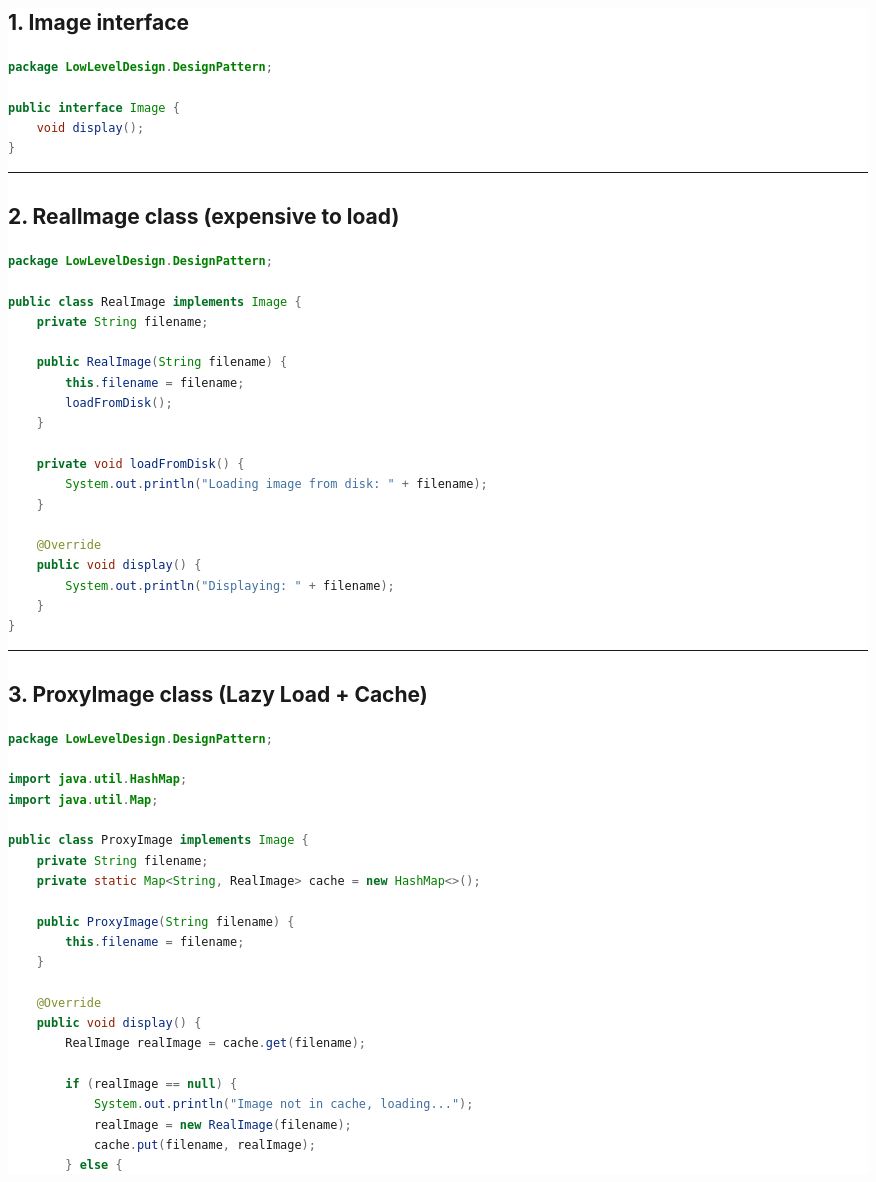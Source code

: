   
## 1. Image interface

```java
package LowLevelDesign.DesignPattern;

public interface Image {
    void display();
}
```

---

## 2. RealImage class (expensive to load)

```java
package LowLevelDesign.DesignPattern;

public class RealImage implements Image {
    private String filename;

    public RealImage(String filename) {
        this.filename = filename;
        loadFromDisk();
    }

    private void loadFromDisk() {
        System.out.println("Loading image from disk: " + filename);
    }

    @Override
    public void display() {
        System.out.println("Displaying: " + filename);
    }
}
```

---

## 3. ProxyImage class (Lazy Load + Cache)

```java
package LowLevelDesign.DesignPattern;

import java.util.HashMap;
import java.util.Map;

public class ProxyImage implements Image {
    private String filename;
    private static Map<String, RealImage> cache = new HashMap<>();

    public ProxyImage(String filename) {
        this.filename = filename;
    }

    @Override
    public void display() {
        RealImage realImage = cache.get(filename);

        if (realImage == null) {
            System.out.println("Image not in cache, loading...");
            realImage = new RealImage(filename);
            cache.put(filename, realImage);
        } else {
```